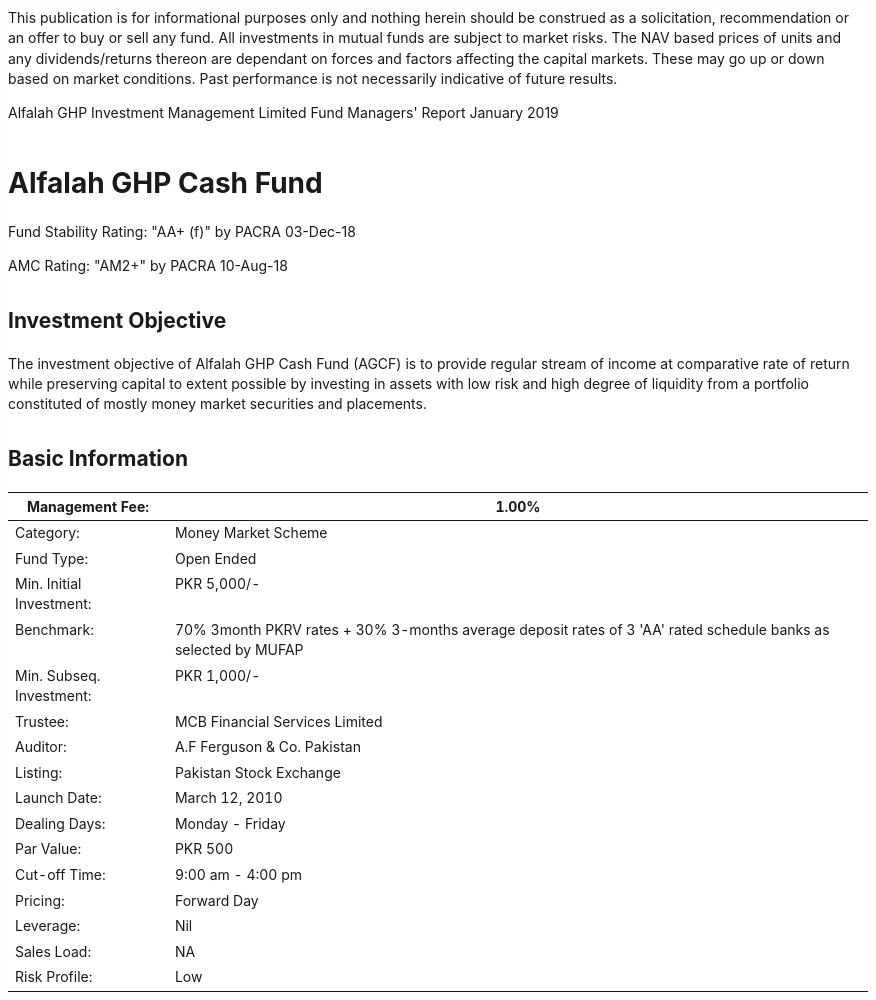 This publication is for informational purposes only and nothing herein should be construed as a solicitation, recommendation or an offer to buy or sell any fund. All investments in mutual funds are subject to market risks. The NAV based prices of units and any dividends/returns thereon are dependant on forces and factors affecting the capital markets. These may go up or down based on market conditions. Past performance is not necessarily indicative of future results.

Alfalah GHP Investment Management Limited Fund Managers' Report January 2019

# Alfalah GHP Cash Fund

Fund Stability Rating: "AA+ (f)" by PACRA 03-Dec-18

AMC Rating: "AM2+" by PACRA 10-Aug-18

## Investment Objective

The investment objective of Alfalah GHP Cash Fund (AGCF) is to provide regular stream of income at comparative rate of return while preserving capital to extent possible by investing in assets with low risk and high degree of liquidity from a portfolio constituted of mostly money market securities and placements.

## Basic Information

| Management Fee:          | 1.00%                                                                                                          |
| ------------------------ | -------------------------------------------------------------------------------------------------------------- |
| Category:                | Money Market Scheme                                                                                            |
| Fund Type:               | Open Ended                                                                                                     |
| Min. Initial Investment: | PKR 5,000/-                                                                                                    |
| Benchmark:               | 70% 3month PKRV rates + 30% 3-months average deposit rates of 3 'AA' rated schedule banks as selected by MUFAP |
| Min. Subseq. Investment: | PKR 1,000/-                                                                                                    |
| Trustee:                 | MCB Financial Services Limited                                                                                 |
| Auditor:                 | A.F Ferguson & Co. Pakistan                                                                                    |
| Listing:                 | Pakistan Stock Exchange                                                                                        |
| Launch Date:             | March 12, 2010                                                                                                 |
| Dealing Days:            | Monday - Friday                                                                                                |
| Par Value:               | PKR 500                                                                                                        |
| Cut-off Time:            | 9:00 am - 4:00 pm                                                                                              |
| Pricing:                 | Forward Day                                                                                                    |
| Leverage:                | Nil                                                                                                            |
| Sales Load:              | NA                                                                                                             |
| Risk Profile:            | Low                                                                                                            |
